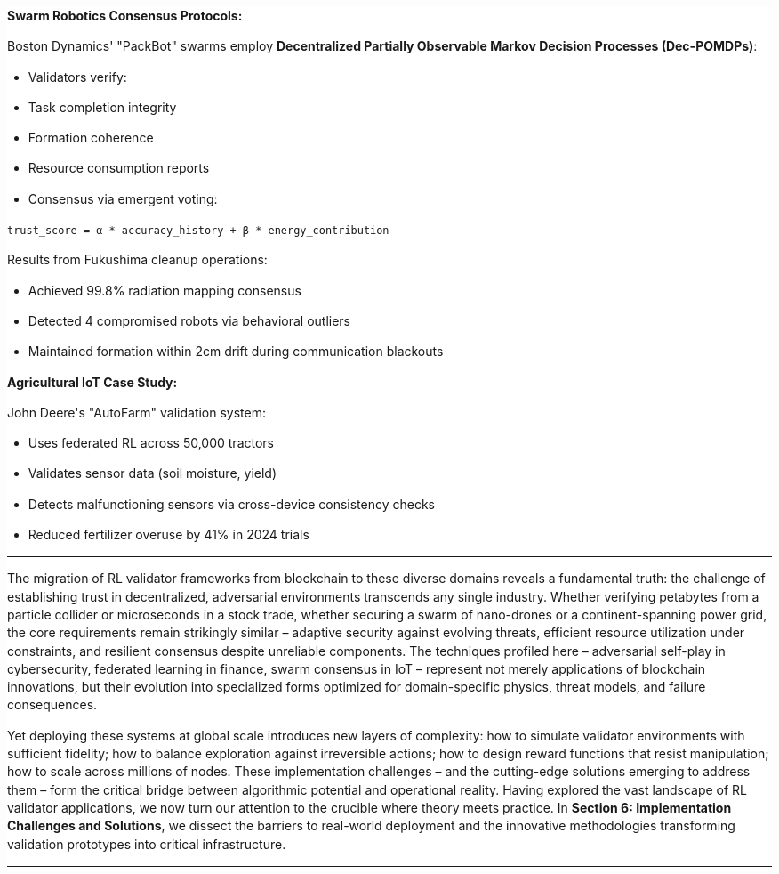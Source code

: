 **Swarm Robotics Consensus Protocols:**  

Boston Dynamics' "PackBot" swarms employ **Decentralized Partially Observable Markov Decision Processes (Dec-POMDPs)**:

- Validators verify:

- Task completion integrity

- Formation coherence

- Resource consumption reports

- Consensus via emergent voting:  

`trust_score = α * accuracy_history + β * energy_contribution`

Results from Fukushima cleanup operations:

- Achieved 99.8% radiation mapping consensus

- Detected 4 compromised robots via behavioral outliers

- Maintained formation within 2cm drift during communication blackouts

**Agricultural IoT Case Study:**  

John Deere's "AutoFarm" validation system:

- Uses federated RL across 50,000 tractors

- Validates sensor data (soil moisture, yield)

- Detects malfunctioning sensors via cross-device consistency checks

- Reduced fertilizer overuse by 41% in 2024 trials

---

The migration of RL validator frameworks from blockchain to these diverse domains reveals a fundamental truth: the challenge of establishing trust in decentralized, adversarial environments transcends any single industry. Whether verifying petabytes from a particle collider or microseconds in a stock trade, whether securing a swarm of nano-drones or a continent-spanning power grid, the core requirements remain strikingly similar – adaptive security against evolving threats, efficient resource utilization under constraints, and resilient consensus despite unreliable components. The techniques profiled here – adversarial self-play in cybersecurity, federated learning in finance, swarm consensus in IoT – represent not merely applications of blockchain innovations, but their evolution into specialized forms optimized for domain-specific physics, threat models, and failure consequences.

Yet deploying these systems at global scale introduces new layers of complexity: how to simulate validator environments with sufficient fidelity; how to balance exploration against irreversible actions; how to design reward functions that resist manipulation; how to scale across millions of nodes. These implementation challenges – and the cutting-edge solutions emerging to address them – form the critical bridge between algorithmic potential and operational reality. Having explored the vast landscape of RL validator applications, we now turn our attention to the crucible where theory meets practice. In **Section 6: Implementation Challenges and Solutions**, we dissect the barriers to real-world deployment and the innovative methodologies transforming validation prototypes into critical infrastructure.



---